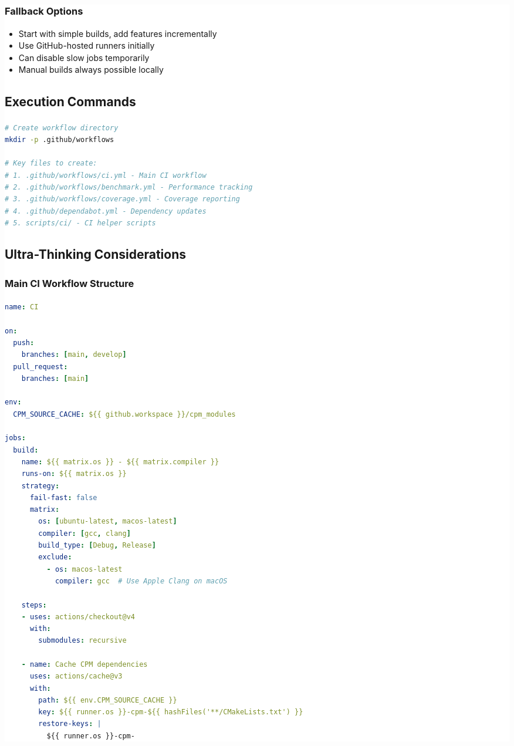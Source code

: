 ### Fallback Options
- Start with simple builds, add features incrementally
- Use GitHub-hosted runners initially
- Can disable slow jobs temporarily
- Manual builds always possible locally

## Execution Commands

```bash
# Create workflow directory
mkdir -p .github/workflows

# Key files to create:
# 1. .github/workflows/ci.yml - Main CI workflow
# 2. .github/workflows/benchmark.yml - Performance tracking
# 3. .github/workflows/coverage.yml - Coverage reporting
# 4. .github/dependabot.yml - Dependency updates
# 5. scripts/ci/ - CI helper scripts
```

## Ultra-Thinking Considerations

### Main CI Workflow Structure
```yaml
name: CI

on:
  push:
    branches: [main, develop]
  pull_request:
    branches: [main]

env:
  CPM_SOURCE_CACHE: ${{ github.workspace }}/cpm_modules

jobs:
  build:
    name: ${{ matrix.os }} - ${{ matrix.compiler }}
    runs-on: ${{ matrix.os }}
    strategy:
      fail-fast: false
      matrix:
        os: [ubuntu-latest, macos-latest]
        compiler: [gcc, clang]
        build_type: [Debug, Release]
        exclude:
          - os: macos-latest
            compiler: gcc  # Use Apple Clang on macOS

    steps:
    - uses: actions/checkout@v4
      with:
        submodules: recursive

    - name: Cache CPM dependencies
      uses: actions/cache@v3
      with:
        path: ${{ env.CPM_SOURCE_CACHE }}
        key: ${{ runner.os }}-cpm-${{ hashFiles('**/CMakeLists.txt') }}
        restore-keys: |
          ${{ runner.os }}-cpm-

```